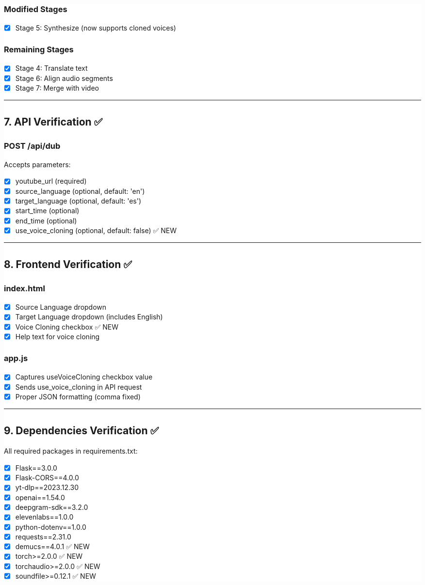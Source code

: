 ### Modified Stages
- [x] Stage 5: Synthesize (now supports cloned voices)

### Remaining Stages
- [x] Stage 4: Translate text
- [x] Stage 6: Align audio segments
- [x] Stage 7: Merge with video

---

## 7. API Verification ✅

### POST /api/dub
Accepts parameters:
- [x] youtube_url (required)
- [x] source_language (optional, default: 'en')
- [x] target_language (optional, default: 'es')
- [x] start_time (optional)
- [x] end_time (optional)
- [x] use_voice_cloning (optional, default: false) ✅ NEW

---

## 8. Frontend Verification ✅

### index.html
- [x] Source Language dropdown
- [x] Target Language dropdown (includes English)
- [x] Voice Cloning checkbox ✅ NEW
- [x] Help text for voice cloning

### app.js
- [x] Captures useVoiceCloning checkbox value
- [x] Sends use_voice_cloning in API request
- [x] Proper JSON formatting (comma fixed)

---

## 9. Dependencies Verification ✅

All required packages in requirements.txt:
- [x] Flask==3.0.0
- [x] Flask-CORS==4.0.0
- [x] yt-dlp==2023.12.30
- [x] openai==1.54.0
- [x] deepgram-sdk==3.2.0
- [x] elevenlabs==1.0.0
- [x] python-dotenv==1.0.0
- [x] requests==2.31.0
- [x] demucs==4.0.1 ✅ NEW
- [x] torch>=2.0.0 ✅ NEW
- [x] torchaudio>=2.0.0 ✅ NEW
- [x] soundfile>=0.12.1 ✅ NEW
